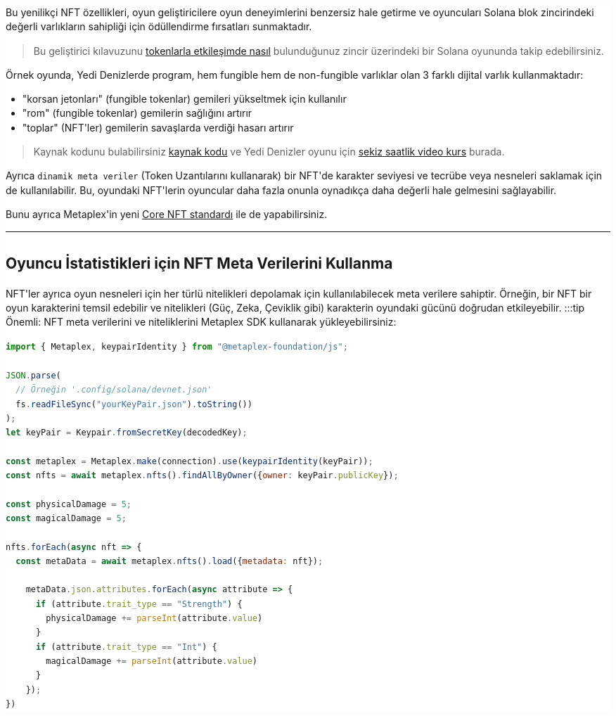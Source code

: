 Bu yenilikçi NFT özellikleri, oyun geliştiricilere oyun deneyimlerini benzersiz hale
getirme ve oyuncuları Solana blok zincirindeki değerli varlıkların sahipliği için
ödüllendirme fırsatları sunmaktadır.

> Bu geliştirici kılavuzunu [tokenlarla etkileşimde nasıl](https://content/guides/games/interact-with-tokens.md) bulunduğunuz
> zincir üzerindeki bir Solana oyununda takip edebilirsiniz.

Örnek oyunda, Yedi Denizlerde program, hem fungible hem de non-fungible varlıklar
olan 3 farklı dijital varlık kullanmaktadır:

- "korsan jetonları" (fungible tokenlar) gemileri yükseltmek için kullanılır
- "rom" (fungible tokenlar) gemilerin sağlığını artırır
- "toplar" (NFT'ler) gemilerin savaşlarda verdiği hasarı artırır

> Kaynak kodunu bulabilirsiniz [kaynak kodu](https://github.com/solana-developers/solana-game-examples/tree/main/seven-seas) 
> ve Yedi Denizler oyunu için
> [sekiz saatlik video kurs](https://www.youtube.com/playlist?list=PLilwLeBwGuK6NsYMPP_BlVkeQgff0NwvU) burada.

Ayrıca
`dinamik meta veriler` (Token
Uzantılarını kullanarak) bir NFT'de karakter seviyesi ve tecrübe veya nesneleri
saklamak için de kullanılabilir. Bu, oyundaki NFT'lerin oyuncular daha fazla onunla
oynadıkça daha değerli hale gelmesini sağlayabilir.

Bunu ayrıca Metaplex'in yeni [Core NFT standardı](https://developers.metaplex.com/core) ile de yapabilirsiniz.

---

## Oyuncu İstatistikleri için NFT Meta Verilerini Kullanma

NFT'ler ayrıca oyun nesneleri için her türlü nitelikleri depolamak için kullanılabilecek
meta verilere sahiptir. Örneğin, bir NFT bir oyun karakterini temsil edebilir ve
nitelikleri (Güç, Zeka, Çeviklik gibi) karakterin oyundaki gücünü doğrudan etkileyebilir.
:::tip Önemli: NFT meta verilerini ve niteliklerini Metaplex SDK kullanarak yükleyebilirsiniz:

```js
import { Metaplex, keypairIdentity } from "@metaplex-foundation/js";

JSON.parse(
  // Örneğin '.config/solana/devnet.json'
  fs.readFileSync("yourKeyPair.json").toString())
);
let keyPair = Keypair.fromSecretKey(decodedKey);

const metaplex = Metaplex.make(connection).use(keypairIdentity(keyPair));
const nfts = await metaplex.nfts().findAllByOwner({owner: keyPair.publicKey});

const physicalDamage = 5;
const magicalDamage = 5;

nfts.forEach(async nft => {
  const metaData = await metaplex.nfts().load({metadata: nft});

    metaData.json.attributes.forEach(async attribute => {
      if (attribute.trait_type == "Strength") {
        physicalDamage += parseInt(attribute.value)
      }
      if (attribute.trait_type == "Int") {
        magicalDamage += parseInt(attribute.value)
      }
    });
})

```